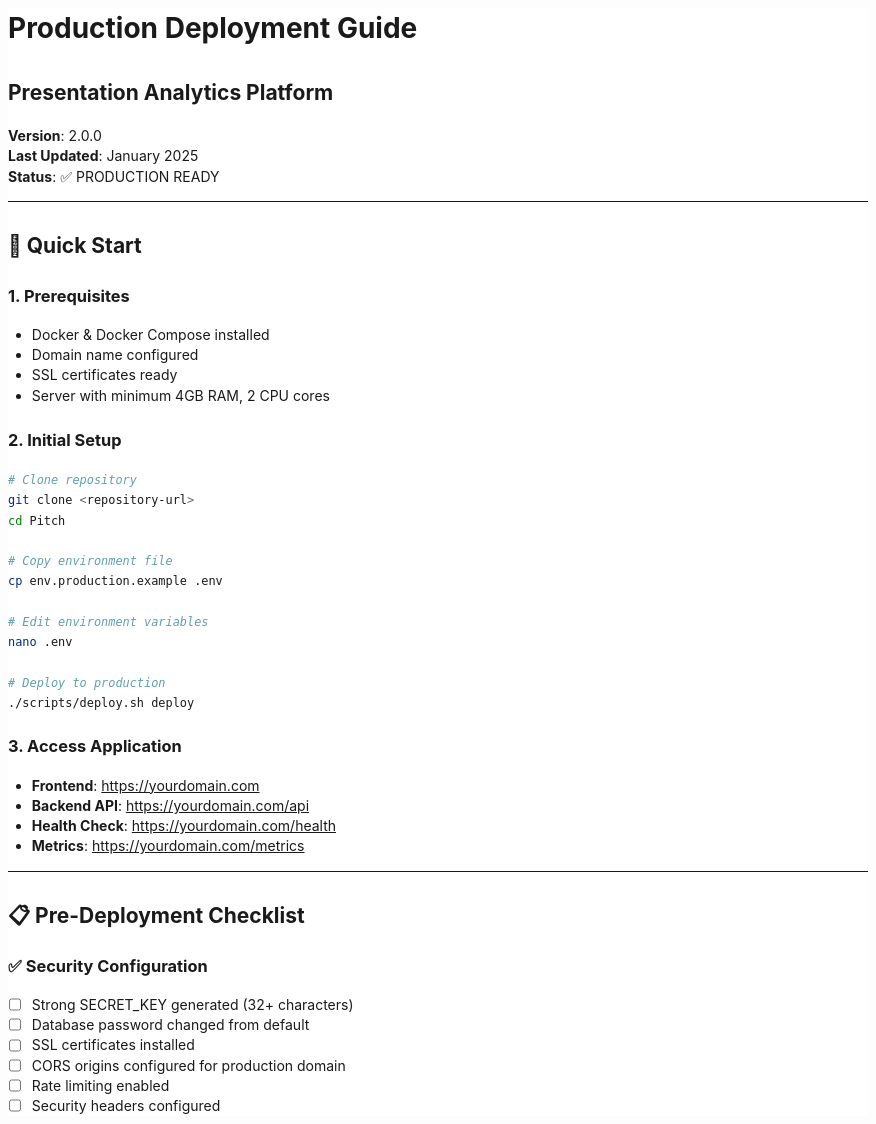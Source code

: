 # Production Deployment Guide
## Presentation Analytics Platform

**Version**: 2.0.0  
**Last Updated**: January 2025  
**Status**: ✅ PRODUCTION READY

---

## 🚀 Quick Start

### 1. Prerequisites
- Docker & Docker Compose installed
- Domain name configured
- SSL certificates ready
- Server with minimum 4GB RAM, 2 CPU cores

### 2. Initial Setup
```bash
# Clone repository
git clone <repository-url>
cd Pitch

# Copy environment file
cp env.production.example .env

# Edit environment variables
nano .env

# Deploy to production
./scripts/deploy.sh deploy
```

### 3. Access Application
- **Frontend**: https://yourdomain.com
- **Backend API**: https://yourdomain.com/api
- **Health Check**: https://yourdomain.com/health
- **Metrics**: https://yourdomain.com/metrics

---

## 📋 Pre-Deployment Checklist

### ✅ Security Configuration
- [ ] Strong SECRET_KEY generated (32+ characters)
- [ ] Database password changed from default
- [ ] SSL certificates installed
- [ ] CORS origins configured for production domain
- [ ] Rate limiting enabled
- [ ] Security headers configured
